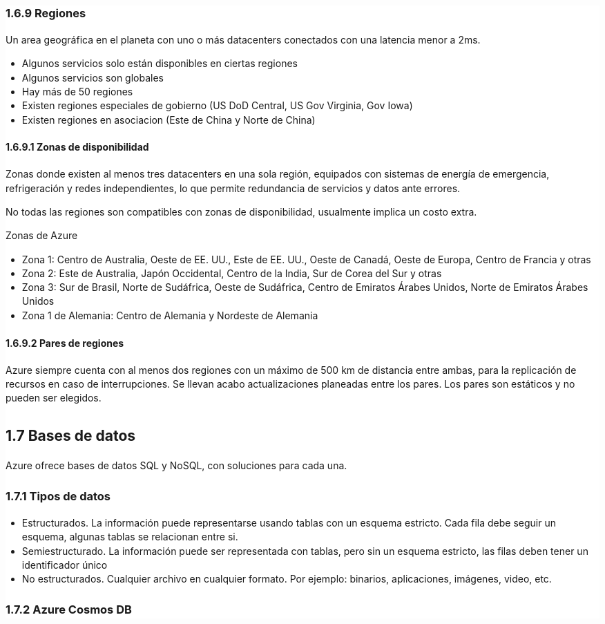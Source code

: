 ### 1.6.9 Regiones

Un area geográfica en el planeta con uno o más datacenters conectados con una
latencia menor a 2ms.

* Algunos servicios solo están disponibles en ciertas regiones
* Algunos servicios son globales
* Hay más de 50 regiones
* Existen regiones especiales de gobierno (US DoD Central, US Gov Virginia, Gov
  Iowa)
* Existen regiones en asociacion (Este de China y Norte de China)

#### 1.6.9.1 Zonas de disponibilidad

Zonas donde existen al menos tres datacenters en una sola región, equipados con
sistemas de energía de emergencia, refrigeración y redes independientes, lo que
permite redundancia de servicios y datos ante errores.

No todas las regiones son compatibles con zonas de disponibilidad, usualmente
implica un costo extra.

Zonas de Azure

* Zona 1: Centro de Australia, Oeste de EE. UU., Este de EE. UU., Oeste de
    Canadá, Oeste de Europa, Centro de Francia y otras
* Zona 2: Este de Australia, Japón Occidental, Centro de la India, Sur de
    Corea del Sur y otras
* Zona 3: Sur de Brasil, Norte de Sudáfrica, Oeste de Sudáfrica, Centro de
    Emiratos Árabes Unidos, Norte de Emiratos Árabes Unidos
* Zona 1 de Alemania: Centro de Alemania y Nordeste de Alemania

#### 1.6.9.2 Pares de regiones

Azure siempre cuenta con al menos dos regiones con un máximo de 500 km de
distancia entre ambas, para la replicación de recursos en caso de
interrupciones. Se llevan acabo actualizaciones planeadas entre los pares. Los
pares son estáticos y no pueden ser elegidos.

## 1.7 Bases de datos

Azure ofrece bases de datos SQL y NoSQL, con soluciones para cada una.

### 1.7.1 Tipos de datos

* Estructurados. La información puede representarse usando tablas con un esquema
  estricto. Cada fila debe seguir un esquema, algunas tablas se relacionan entre
  si.
* Semiestructurado. La información puede ser representada con tablas, pero sin
  un esquema estricto, las filas deben tener un identificador único
* No estructurados. Cualquier archivo en cualquier formato. Por ejemplo:
  binarios, aplicaciones, imágenes, video, etc.

### 1.7.2 Azure Cosmos DB
